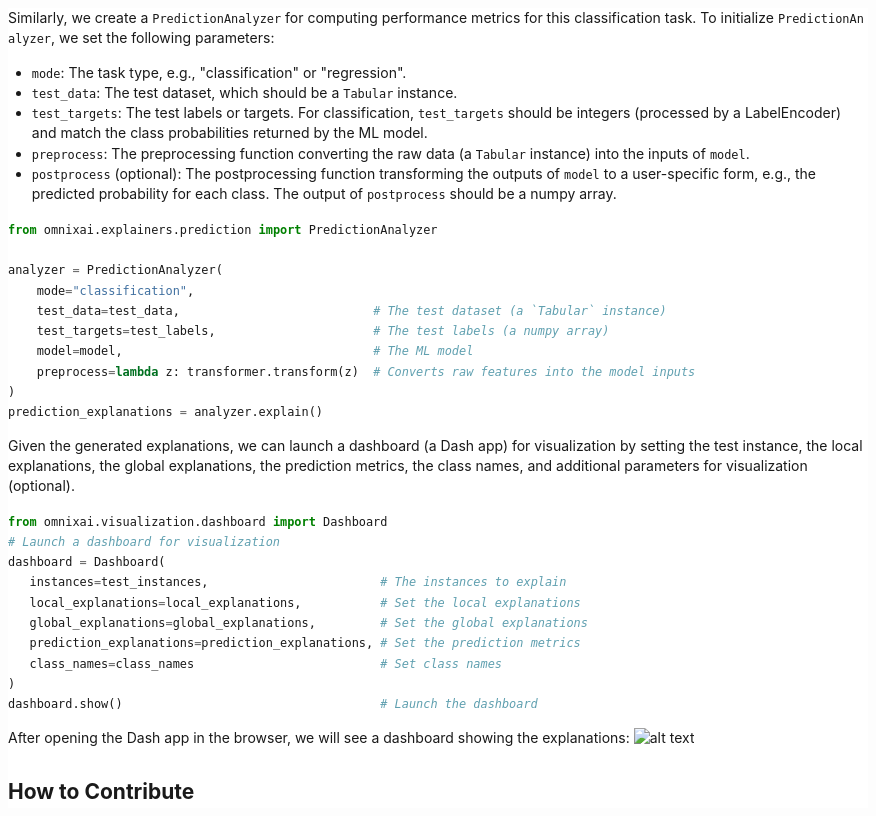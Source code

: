 Similarly, we create a `PredictionAnalyzer` for computing performance metrics for this classification task. 
To initialize `PredictionAnalyzer`, we set the following parameters:

- `mode`: The task type, e.g., "classification" or "regression".
- `test_data`: The test dataset, which should be a `Tabular` instance.
- `test_targets`: The test labels or targets. For classification, ``test_targets`` should be integers 
  (processed by a LabelEncoder) and match the class probabilities returned by the ML model.
- `preprocess`: The preprocessing function converting the raw data (a `Tabular` instance) into the inputs of `model`.
- `postprocess` (optional): The postprocessing function transforming the outputs of ``model`` to a user-specific form, 
  e.g., the predicted probability for each class. The output of `postprocess` should be a numpy array.

```python
from omnixai.explainers.prediction import PredictionAnalyzer

analyzer = PredictionAnalyzer(
    mode="classification",
    test_data=test_data,                           # The test dataset (a `Tabular` instance)
    test_targets=test_labels,                      # The test labels (a numpy array)
    model=model,                                   # The ML model
    preprocess=lambda z: transformer.transform(z)  # Converts raw features into the model inputs
)
prediction_explanations = analyzer.explain()
```

Given the generated explanations, we can launch a dashboard (a Dash app) for visualization by setting the test
instance, the local explanations, the global explanations, the prediction metrics, the class names, and additional
parameters for visualization (optional).

```python
from omnixai.visualization.dashboard import Dashboard
# Launch a dashboard for visualization
dashboard = Dashboard(
   instances=test_instances,                        # The instances to explain
   local_explanations=local_explanations,           # Set the local explanations
   global_explanations=global_explanations,         # Set the global explanations
   prediction_explanations=prediction_explanations, # Set the prediction metrics
   class_names=class_names                          # Set class names
)
dashboard.show()                                    # Launch the dashboard
```

After opening the Dash app in the browser, we will see a dashboard showing the explanations:
![alt text](https://github.com/salesforce/OmniXAI/raw/main/docs/_static/demo.gif)

## How to Contribute
